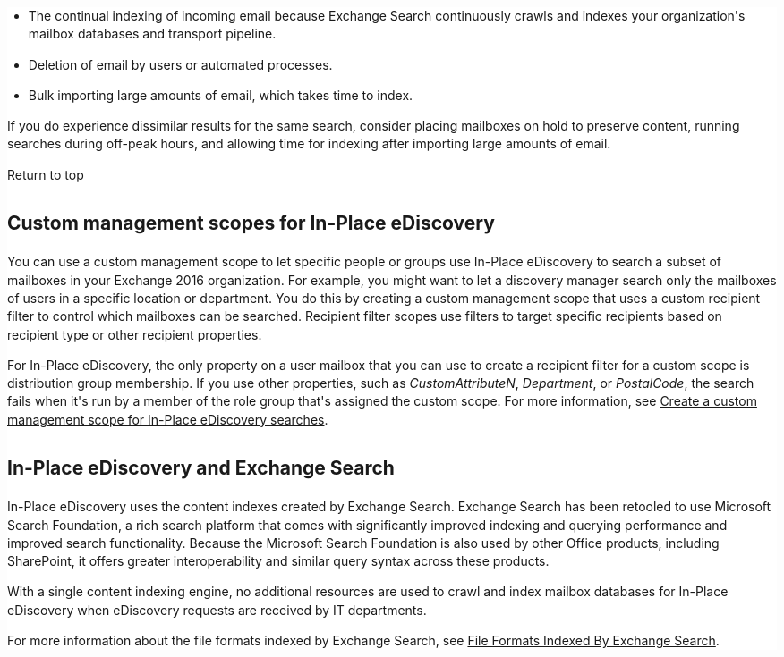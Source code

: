     
    

- The continual indexing of incoming email because Exchange Search continuously crawls and indexes your organization's mailbox databases and transport pipeline.
    
  
- Deletion of email by users or automated processes.
    
  
- Bulk importing large amounts of email, which takes time to index.
    
  
If you do experience dissimilar results for the same search, consider placing mailboxes on hold to preserve content, running searches during off-peak hours, and allowing time for indexing after importing large amounts of email.
  
    
    
 [Return to top](#Introduction)
  
    
    

## Custom management scopes for In-Place eDiscovery
<a name="customscopes"> </a>

You can use a custom management scope to let specific people or groups use In-Place eDiscovery to search a subset of mailboxes in your Exchange 2016 organization. For example, you might want to let a discovery manager search only the mailboxes of users in a specific location or department. You do this by creating a custom management scope that uses a custom recipient filter to control which mailboxes can be searched. Recipient filter scopes use filters to target specific recipients based on recipient type or other recipient properties.
  
    
    
For In-Place eDiscovery, the only property on a user mailbox that you can use to create a recipient filter for a custom scope is distribution group membership. If you use other properties, such as  _CustomAttributeN_,  _Department_, or  _PostalCode_, the search fails when it's run by a member of the role group that's assigned the custom scope. For more information, see  [Create a custom management scope for In-Place eDiscovery searches](http://technet.microsoft.com/library/1543aefe-3709-402c-b9cd-c11fe898aad1.aspx).
  
    
    

## In-Place eDiscovery and Exchange Search
<a name="search"> </a>

In-Place eDiscovery uses the content indexes created by Exchange Search. Exchange Search has been retooled to use Microsoft Search Foundation, a rich search platform that comes with significantly improved indexing and querying performance and improved search functionality. Because the Microsoft Search Foundation is also used by other Office products, including SharePoint, it offers greater interoperability and similar query syntax across these products.
  
    
    
With a single content indexing engine, no additional resources are used to crawl and index mailbox databases for In-Place eDiscovery when eDiscovery requests are received by IT departments.
  
    
    
For more information about the file formats indexed by Exchange Search, see  [File Formats Indexed By Exchange Search](http://technet.microsoft.com/library/e5110ac1-28e1-4554-acc3-85d08c997bc5.aspx).
  